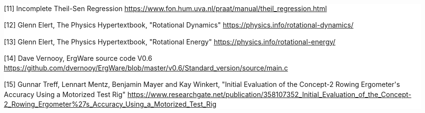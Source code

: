 <a id="11">[11]</a> Incomplete Theil-Sen Regression <https://www.fon.hum.uva.nl/praat/manual/theil_regression.html>

<a id="12">[12]</a> Glenn Elert, The Physics Hypertextbook, "Rotational Dynamics" <https://physics.info/rotational-dynamics/>

<a id="13">[13]</a> Glenn Elert, The Physics Hypertextbook, "Rotational Energy" <https://physics.info/rotational-energy/>

<a id="14">[14]</a> Dave Vernooy, ErgWare source code V0.6 <https://github.com/dvernooy/ErgWare/blob/master/v0.6/Standard_version/source/main.c>

<a id="15">[15]</a> Gunnar Treff, Lennart Mentz, Benjamin Mayer and Kay Winkert, "Initial Evaluation of the Concept-2 Rowing Ergometer's Accuracy Using a Motorized Test Rig" <https://www.researchgate.net/publication/358107352_Initial_Evaluation_of_the_Concept-2_Rowing_Ergometer%27s_Accuracy_Using_a_Motorized_Test_Rig>
